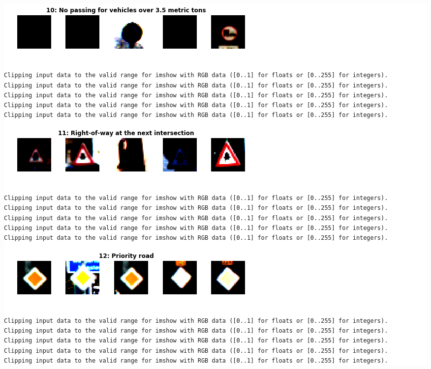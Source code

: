 

![png](./images/output_31_21.png)


    Clipping input data to the valid range for imshow with RGB data ([0..1] for floats or [0..255] for integers).
    Clipping input data to the valid range for imshow with RGB data ([0..1] for floats or [0..255] for integers).
    Clipping input data to the valid range for imshow with RGB data ([0..1] for floats or [0..255] for integers).
    Clipping input data to the valid range for imshow with RGB data ([0..1] for floats or [0..255] for integers).
    Clipping input data to the valid range for imshow with RGB data ([0..1] for floats or [0..255] for integers).



![png](./images/output_31_23.png)


    Clipping input data to the valid range for imshow with RGB data ([0..1] for floats or [0..255] for integers).
    Clipping input data to the valid range for imshow with RGB data ([0..1] for floats or [0..255] for integers).
    Clipping input data to the valid range for imshow with RGB data ([0..1] for floats or [0..255] for integers).
    Clipping input data to the valid range for imshow with RGB data ([0..1] for floats or [0..255] for integers).
    Clipping input data to the valid range for imshow with RGB data ([0..1] for floats or [0..255] for integers).



![png](./images/output_31_25.png)


    Clipping input data to the valid range for imshow with RGB data ([0..1] for floats or [0..255] for integers).
    Clipping input data to the valid range for imshow with RGB data ([0..1] for floats or [0..255] for integers).
    Clipping input data to the valid range for imshow with RGB data ([0..1] for floats or [0..255] for integers).
    Clipping input data to the valid range for imshow with RGB data ([0..1] for floats or [0..255] for integers).
    Clipping input data to the valid range for imshow with RGB data ([0..1] for floats or [0..255] for integers).
